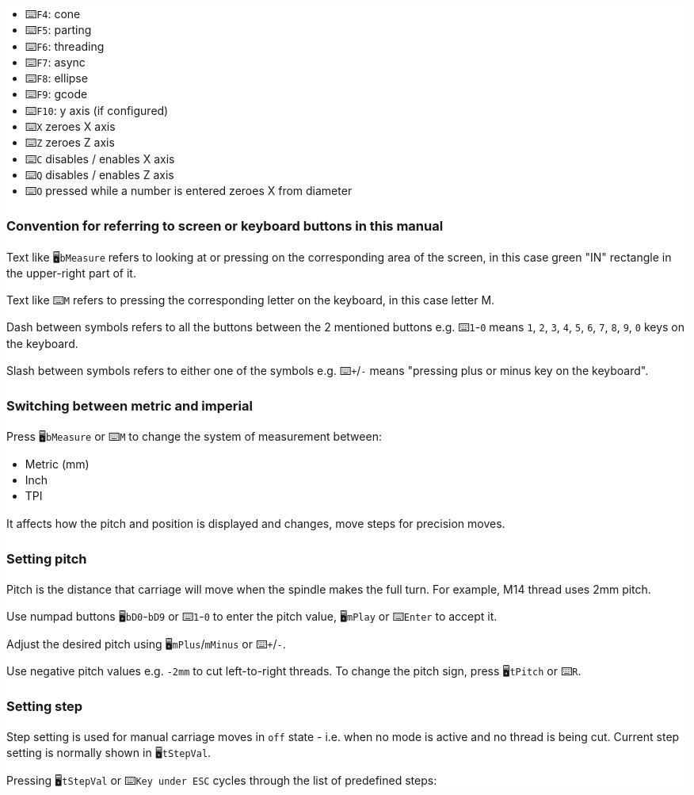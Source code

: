   - ⌨️`F4`: cone
  - ⌨️`F5`: parting
  - ⌨️`F6`: threading
  - ⌨️`F7`: async
  - ⌨️`F8`: ellipse
  - ⌨️`F9`: gcode
  - ⌨️`F10`: y axis (if configured)
- ⌨️`X` zeroes X axis
- ⌨️`Z` zeroes Z axis
- ⌨️`C` disables / enables X axis
- ⌨️`Q` disables / enables Z axis
- ⌨️`O` pressed while a number is entered zeroes X from diameter

### Convention for referring to screen or keyboard buttons in this manual

Text like 🖥️`bMeasure` refers to looking at or pressing on the corresponding area of the screen, in this case green "IN" rectangle in the upper-right part of it.

Text like ⌨️`M` refers to pressing the corresponding letter on the keyboard, in this case letter M.

Dash between symbols refers to all the buttons between the 2 mentioned buttons e.g. ⌨️`1`-`0` means `1`, `2`, `3`, `4`, `5`, `6`, `7`, `8`, `9`, `0` keys on the keyboard.

Slash between symbols refers to either one of the symbols e.g. ⌨️`+`/`-` means "pressing plus or minus key on the keyboard".

### Switching between metric and imperial

Press 🖥️`bMeasure` or ⌨️`M`  to change the system of measurement between:

- Metric (mm)
- Inch
- TPI

It affects how the pitch and position is displayed and changes, move steps for precision moves.

### Setting pitch

Pitch is the distance that carriage will move when the spindle makes the full turn. For example, M14 thread uses 2mm pitch.

Use numpad buttons 🖥️`bD0`-`bD9` or ⌨️`1`-`0` to enter the pitch value, 🖥️`mPlay` or ⌨️`Enter` to accept it.

Adjust the desired pitch using 🖥️`mPlus`/`mMinus` or ⌨️`+`/`-`.

Use negative pitch values e.g. `-2mm` to cut left-to-right threads. To change the pitch sign, press 🖥️`tPitch` or ⌨️`R`.

### Setting step

Step setting is used for manual carriage moves in `off` state - i.e. when no mode is active and no thread is being cut. Current step setting is normally shown in 🖥️`tStepVal`.

Pressing 🖥️`tStepVal` or ⌨️`Key under ESC` cycles through the list of predefined steps:
